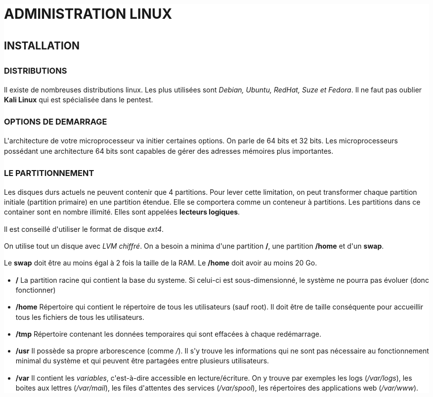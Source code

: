 # ADMINISTRATION LINUX

## INSTALLATION

### DISTRIBUTIONS

Il existe de nombreuses distributions linux. Les plus utilisées sont _Debian, Ubuntu, RedHat, Suze et Fedora_.
Il ne faut pas oublier **Kali Linux** qui est spécialisée dans le pentest.

### OPTIONS DE DEMARRAGE

L'architecture de votre microprocesseur va initier certaines options.
On parle de 64 bits et 32 bits.
Les microprocesseurs possédant une architecture 64 bits sont capables de gérer des adresses mémoires plus importantes.

### LE PARTITIONNEMENT

Les disques durs actuels ne peuvent contenir que 4 partitions.
Pour lever cette limitation, on peut transformer chaque partition initiale (partition primaire) en une partition étendue. Elle se comportera comme un conteneur à partitions. Les partitions dans ce container sont en nombre illimité. Elles sont appelées **lecteurs logiques**.

Il est conseillé d'utiliser le format de disque _ext4_.

On utilise tout un disque avec _LVM chiffré_.
On a besoin a minima d'une partition **/**, une partition **/home** et d'un **swap**.

Le **swap** doit être au moins égal à 2 fois la taille de la RAM.
Le **/home** doit avoir au moins 20 Go.

* **/**
La partition racine qui contient la base du systeme. Si celui-ci est sous-dimensionné, le système ne pourra pas évoluer  (donc fonctionner)

* **/home**
Répertoire qui contient le répertoire de tous les utilisateurs (sauf root). Il doit être de taille conséquente pour accueillir tous les fichiers de tous les utilisateurs.

* **/tmp**
Répertoire contenant les données temporaires qui sont effacées à chaque redémarrage.

* **/usr**
Il possède sa propre arborescence (comme _/_). Il s'y trouve les informations qui ne sont pas nécessaire au fonctionnement minimal du système et qui peuvent être partagées entre plusieurs utilisateurs.

* **/var**
Il contient les _variables_, c'est-à-dire accessible en lecture/écriture.
On y trouve par exemples les logs (_/var/logs_), les boites aux lettres (_/var/mail_), les files d'attentes des services (_/var/spool_), les répertoires des applications web (_/var/www_).
